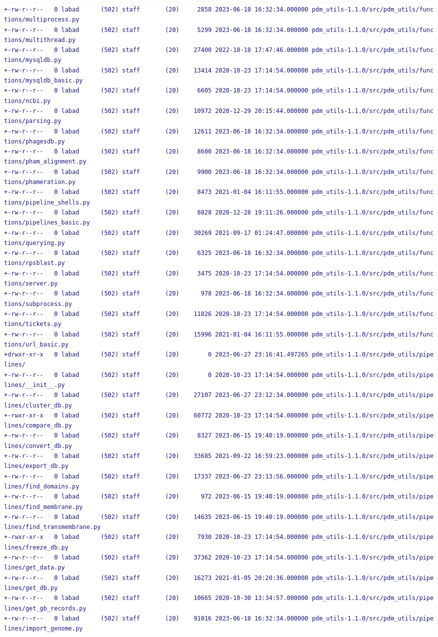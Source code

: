 ```diff
+-rw-r--r--   0 labad      (502) staff       (20)     2858 2023-06-18 16:32:34.000000 pdm_utils-1.1.0/src/pdm_utils/functions/multiprocess.py
+-rw-r--r--   0 labad      (502) staff       (20)     5299 2023-06-18 16:32:34.000000 pdm_utils-1.1.0/src/pdm_utils/functions/multithread.py
+-rw-r--r--   0 labad      (502) staff       (20)    27400 2022-10-18 17:47:46.000000 pdm_utils-1.1.0/src/pdm_utils/functions/mysqldb.py
+-rw-r--r--   0 labad      (502) staff       (20)    13414 2020-10-23 17:14:54.000000 pdm_utils-1.1.0/src/pdm_utils/functions/mysqldb_basic.py
+-rw-r--r--   0 labad      (502) staff       (20)     6605 2020-10-23 17:14:54.000000 pdm_utils-1.1.0/src/pdm_utils/functions/ncbi.py
+-rw-r--r--   0 labad      (502) staff       (20)    10972 2020-12-29 20:15:44.000000 pdm_utils-1.1.0/src/pdm_utils/functions/parsing.py
+-rw-r--r--   0 labad      (502) staff       (20)    12611 2023-06-18 16:32:34.000000 pdm_utils-1.1.0/src/pdm_utils/functions/phagesdb.py
+-rw-r--r--   0 labad      (502) staff       (20)     8600 2023-06-18 16:32:34.000000 pdm_utils-1.1.0/src/pdm_utils/functions/pham_alignment.py
+-rw-r--r--   0 labad      (502) staff       (20)     9900 2023-06-18 16:32:34.000000 pdm_utils-1.1.0/src/pdm_utils/functions/phameration.py
+-rw-r--r--   0 labad      (502) staff       (20)     8473 2021-01-04 16:11:55.000000 pdm_utils-1.1.0/src/pdm_utils/functions/pipeline_shells.py
+-rw-r--r--   0 labad      (502) staff       (20)     8828 2020-12-28 19:11:26.000000 pdm_utils-1.1.0/src/pdm_utils/functions/pipelines_basic.py
+-rw-r--r--   0 labad      (502) staff       (20)    30269 2021-09-17 01:24:47.000000 pdm_utils-1.1.0/src/pdm_utils/functions/querying.py
+-rw-r--r--   0 labad      (502) staff       (20)     6325 2023-06-18 16:32:34.000000 pdm_utils-1.1.0/src/pdm_utils/functions/rpsblast.py
+-rw-r--r--   0 labad      (502) staff       (20)     3475 2020-10-23 17:14:54.000000 pdm_utils-1.1.0/src/pdm_utils/functions/server.py
+-rw-r--r--   0 labad      (502) staff       (20)      978 2023-06-18 16:32:34.000000 pdm_utils-1.1.0/src/pdm_utils/functions/subprocess.py
+-rw-r--r--   0 labad      (502) staff       (20)    11826 2020-10-23 17:14:54.000000 pdm_utils-1.1.0/src/pdm_utils/functions/tickets.py
+-rw-r--r--   0 labad      (502) staff       (20)    15996 2021-01-04 16:11:55.000000 pdm_utils-1.1.0/src/pdm_utils/functions/url_basic.py
+drwxr-xr-x   0 labad      (502) staff       (20)        0 2023-06-27 23:16:41.497265 pdm_utils-1.1.0/src/pdm_utils/pipelines/
+-rw-r--r--   0 labad      (502) staff       (20)        0 2020-10-23 17:14:54.000000 pdm_utils-1.1.0/src/pdm_utils/pipelines/__init__.py
+-rw-r--r--   0 labad      (502) staff       (20)    27107 2023-06-27 23:12:34.000000 pdm_utils-1.1.0/src/pdm_utils/pipelines/cluster_db.py
+-rwxr-xr-x   0 labad      (502) staff       (20)    60772 2020-10-23 17:14:54.000000 pdm_utils-1.1.0/src/pdm_utils/pipelines/compare_db.py
+-rw-r--r--   0 labad      (502) staff       (20)     8327 2023-06-15 19:40:19.000000 pdm_utils-1.1.0/src/pdm_utils/pipelines/convert_db.py
+-rw-r--r--   0 labad      (502) staff       (20)    33685 2021-09-22 16:59:23.000000 pdm_utils-1.1.0/src/pdm_utils/pipelines/export_db.py
+-rw-r--r--   0 labad      (502) staff       (20)    17337 2023-06-27 23:13:56.000000 pdm_utils-1.1.0/src/pdm_utils/pipelines/find_domains.py
+-rw-r--r--   0 labad      (502) staff       (20)      972 2023-06-15 19:40:19.000000 pdm_utils-1.1.0/src/pdm_utils/pipelines/find_membrane.py
+-rw-r--r--   0 labad      (502) staff       (20)    14635 2023-06-15 19:40:19.000000 pdm_utils-1.1.0/src/pdm_utils/pipelines/find_transmembrane.py
+-rwxr-xr-x   0 labad      (502) staff       (20)     7930 2020-10-23 17:14:54.000000 pdm_utils-1.1.0/src/pdm_utils/pipelines/freeze_db.py
+-rw-r--r--   0 labad      (502) staff       (20)    37362 2020-10-23 17:14:54.000000 pdm_utils-1.1.0/src/pdm_utils/pipelines/get_data.py
+-rw-r--r--   0 labad      (502) staff       (20)    16273 2021-01-05 20:20:36.000000 pdm_utils-1.1.0/src/pdm_utils/pipelines/get_db.py
+-rw-r--r--   0 labad      (502) staff       (20)    10665 2020-10-30 13:34:57.000000 pdm_utils-1.1.0/src/pdm_utils/pipelines/get_gb_records.py
+-rw-r--r--   0 labad      (502) staff       (20)    91016 2023-06-18 16:32:34.000000 pdm_utils-1.1.0/src/pdm_utils/pipelines/import_genome.py
```